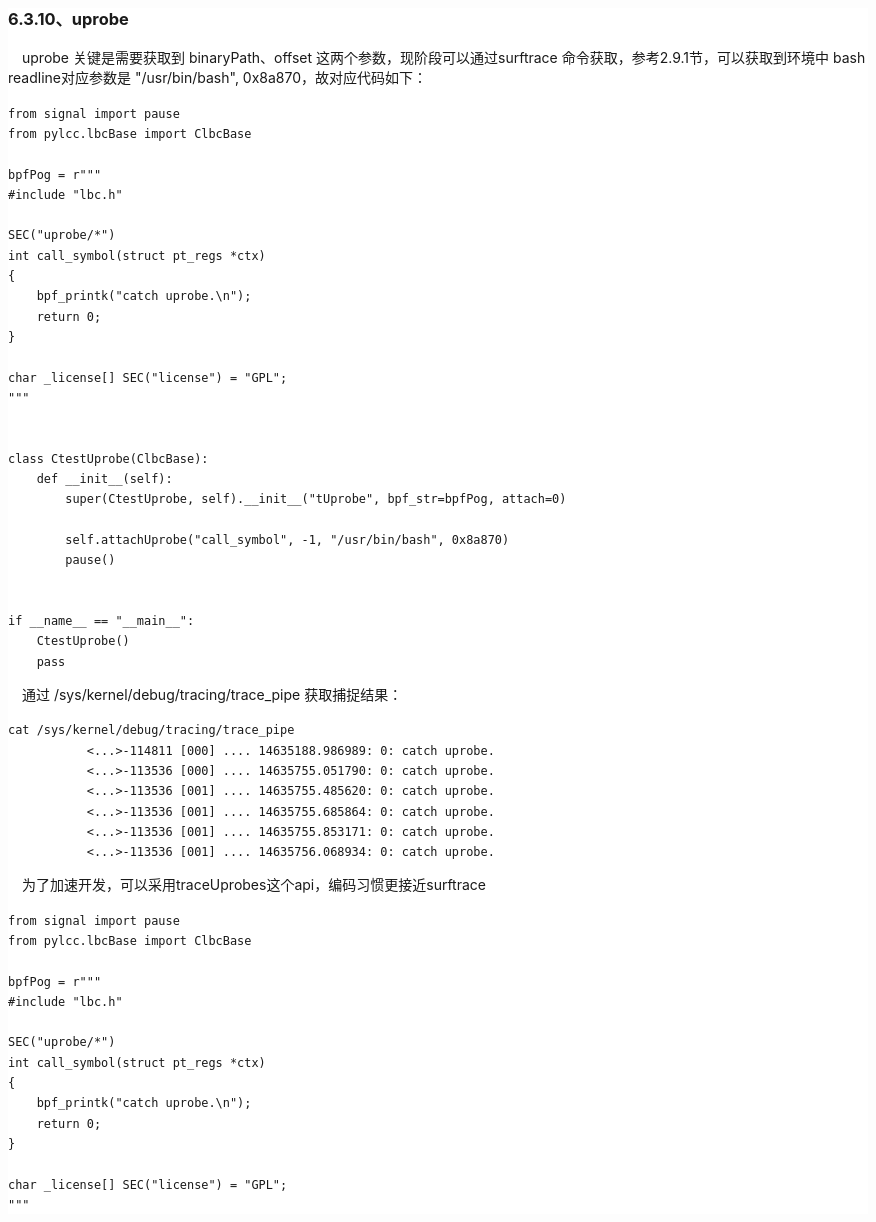 ### 6.3.10、uprobe
&emsp;uprobe 关键是需要获取到 binaryPath、offset 这两个参数，现阶段可以通过surftrace 命令获取，参考2.9.1节，可以获取到环境中 bash readline对应参数是 "/usr/bin/bash", 0x8a870，故对应代码如下：

```
from signal import pause
from pylcc.lbcBase import ClbcBase

bpfPog = r"""
#include "lbc.h"

SEC("uprobe/*")
int call_symbol(struct pt_regs *ctx)
{
    bpf_printk("catch uprobe.\n");
    return 0;
}

char _license[] SEC("license") = "GPL";
"""


class CtestUprobe(ClbcBase):
    def __init__(self):
        super(CtestUprobe, self).__init__("tUprobe", bpf_str=bpfPog, attach=0)

        self.attachUprobe("call_symbol", -1, "/usr/bin/bash", 0x8a870)
        pause()


if __name__ == "__main__":
    CtestUprobe()
    pass
```

&emsp;通过 /sys/kernel/debug/tracing/trace_pipe 获取捕捉结果：

```
cat /sys/kernel/debug/tracing/trace_pipe
           <...>-114811 [000] .... 14635188.986989: 0: catch uprobe.
           <...>-113536 [000] .... 14635755.051790: 0: catch uprobe.
           <...>-113536 [001] .... 14635755.485620: 0: catch uprobe.
           <...>-113536 [001] .... 14635755.685864: 0: catch uprobe.
           <...>-113536 [001] .... 14635755.853171: 0: catch uprobe.
           <...>-113536 [001] .... 14635756.068934: 0: catch uprobe.
```

&emsp;为了加速开发，可以采用traceUprobes这个api，编码习惯更接近surftrace

```
from signal import pause
from pylcc.lbcBase import ClbcBase

bpfPog = r"""
#include "lbc.h"

SEC("uprobe/*")
int call_symbol(struct pt_regs *ctx)
{
    bpf_printk("catch uprobe.\n");
    return 0;
}

char _license[] SEC("license") = "GPL";
"""

```